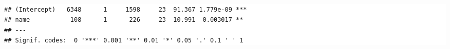     ## (Intercept)   6348      1     1598     23  91.367 1.779e-09 ***
    ## name           108      1      226     23  10.991  0.003017 ** 
    ## ---
    ## Signif. codes:  0 '***' 0.001 '**' 0.01 '*' 0.05 '.' 0.1 ' ' 1
